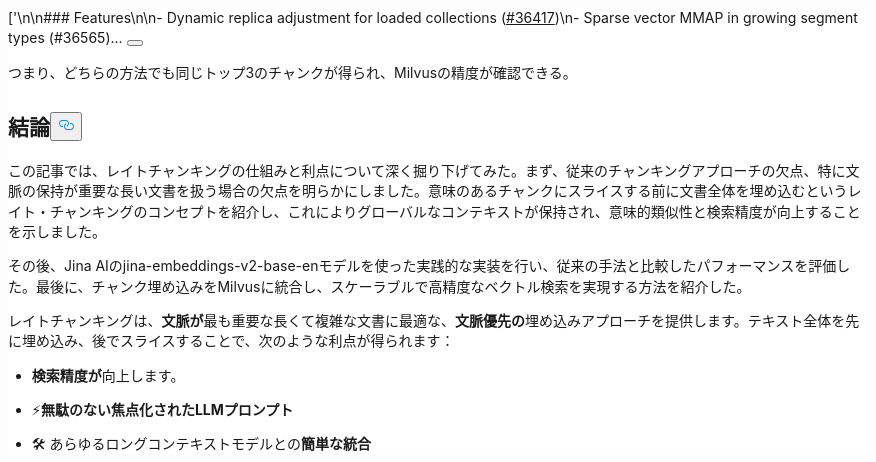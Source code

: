 [<span class="hljs-string">&#x27;\n\n### Features\n\n- Dynamic replica adjustment for loaded collections ([#36417](https://github.com/milvus-io/milvus/pull/36417))\n- Sparse vector MMAP in growing segment types (#36565)...
</span><button class="copy-code-btn"></button></code></pre>
<p>つまり、どちらの方法でも同じトップ3のチャンクが得られ、Milvusの精度が確認できる。</p>
<h2 id="Conclusion" class="common-anchor-header">結論<button data-href="#Conclusion" class="anchor-icon" translate="no">
      <svg translate="no"
        aria-hidden="true"
        focusable="false"
        height="20"
        version="1.1"
        viewBox="0 0 16 16"
        width="16"
      >
        <path
          fill="#0092E4"
          fill-rule="evenodd"
          d="M4 9h1v1H4c-1.5 0-3-1.69-3-3.5S2.55 3 4 3h4c1.45 0 3 1.69 3 3.5 0 1.41-.91 2.72-2 3.25V8.59c.58-.45 1-1.27 1-2.09C10 5.22 8.98 4 8 4H4c-.98 0-2 1.22-2 2.5S3 9 4 9zm9-3h-1v1h1c1 0 2 1.22 2 2.5S13.98 12 13 12H9c-.98 0-2-1.22-2-2.5 0-.83.42-1.64 1-2.09V6.25c-1.09.53-2 1.84-2 3.25C6 11.31 7.55 13 9 13h4c1.45 0 3-1.69 3-3.5S14.5 6 13 6z"
        ></path>
      </svg>
    </button></h2><p>この記事では、レイトチャンキングの仕組みと利点について深く掘り下げてみた。まず、従来のチャンキングアプローチの欠点、特に文脈の保持が重要な長い文書を扱う場合の欠点を明らかにしました。意味のあるチャンクにスライスする前に文書全体を埋め込むというレイト・チャンキングのコンセプトを紹介し、これによりグローバルなコンテキストが保持され、意味的類似性と検索精度が向上することを示しました。</p>
<p>その後、Jina AIのjina-embeddings-v2-base-enモデルを使った実践的な実装を行い、従来の手法と比較したパフォーマンスを評価した。最後に、チャンク埋め込みをMilvusに統合し、スケーラブルで高精度なベクトル検索を実現する方法を紹介した。</p>
<p>レイトチャンキングは、<strong>文脈が</strong>最も重要な長くて複雑な文書に最適な、<strong>文脈優先の</strong>埋め込みアプローチを提供します。テキスト全体を先に埋め込み、後でスライスすることで、次のような利点が得られます：</p>
<ul>
<li><p><strong>検索精度が</strong>向上します。</p></li>
<li><p>⚡<strong>無駄のない焦点化されたLLMプロンプト</strong></p></li>
<li><p>🛠️ あらゆるロングコンテキストモデルとの<strong>簡単な統合</strong></p></li>
</ul>
